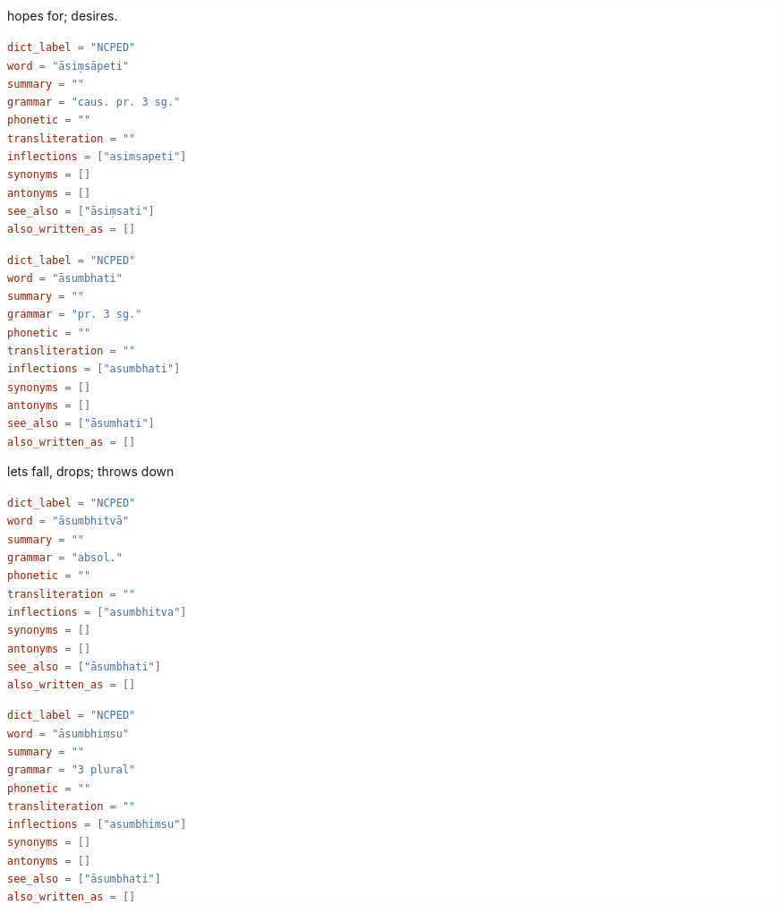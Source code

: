 hopes for; desires.

``` toml
dict_label = "NCPED"
word = "āsiṃsāpeti"
summary = ""
grammar = "caus. pr. 3 sg."
phonetic = ""
transliteration = ""
inflections = ["asimsapeti"]
synonyms = []
antonyms = []
see_also = ["āsiṃsati"]
also_written_as = []
```



``` toml
dict_label = "NCPED"
word = "āsumbhati"
summary = ""
grammar = "pr. 3 sg."
phonetic = ""
transliteration = ""
inflections = ["asumbhati"]
synonyms = []
antonyms = []
see_also = ["āsumhati"]
also_written_as = []
```

lets fall, drops; throws down

``` toml
dict_label = "NCPED"
word = "āsumbhitvā"
summary = ""
grammar = "absol."
phonetic = ""
transliteration = ""
inflections = ["asumbhitva"]
synonyms = []
antonyms = []
see_also = ["āsumbhati"]
also_written_as = []
```



``` toml
dict_label = "NCPED"
word = "āsumbhiṃsu"
summary = ""
grammar = "3 plural"
phonetic = ""
transliteration = ""
inflections = ["asumbhimsu"]
synonyms = []
antonyms = []
see_also = ["āsumbhati"]
also_written_as = []
```
